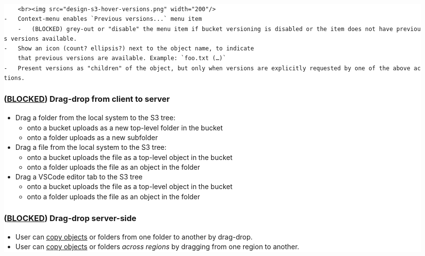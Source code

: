         <br><img src="design-s3-hover-versions.png" width="200"/>
    -   Context-menu enables `Previous versions...` menu item
        -   (BLOCKED) grey-out or "disable" the menu item if bucket versioning is disabled or the item does not have previous versions available.
    -   Show an icon (count? ellipsis?) next to the object name, to indicate
        that previous versions are available. Example: `foo.txt (…)`
    -   Present versions as "children" of the object, but only when versions are explicitly requested by one of the above actions.

### ([BLOCKED](https://github.com/microsoft/vscode/issues/32592)) Drag-drop from client to server

-   Drag a folder from the local system to the S3 tree:
    -   onto a bucket uploads as a new top-level folder in the bucket
    -   onto a folder uploads as a new subfolder
-   Drag a file from the local system to the S3 tree:
    -   onto a bucket uploads the file as a top-level object in the bucket
    -   onto a folder uploads the file as an object in the folder
-   Drag a VSCode editor tab to the S3 tree
    -   onto a bucket uploads the file as a top-level object in the bucket
    -   onto a folder uploads the file as an object in the folder

### ([BLOCKED](https://github.com/microsoft/vscode/issues/32592)) Drag-drop server-side

-   User can [copy objects](https://docs.aws.amazon.com/AmazonS3/latest/API/API_CopyObject.html) or folders from one folder to another by drag-drop.
-   User can [copy objects](https://docs.aws.amazon.com/AmazonS3/latest/API/API_CopyObject.html) or folders _across regions_ by dragging from one region
    to another.
